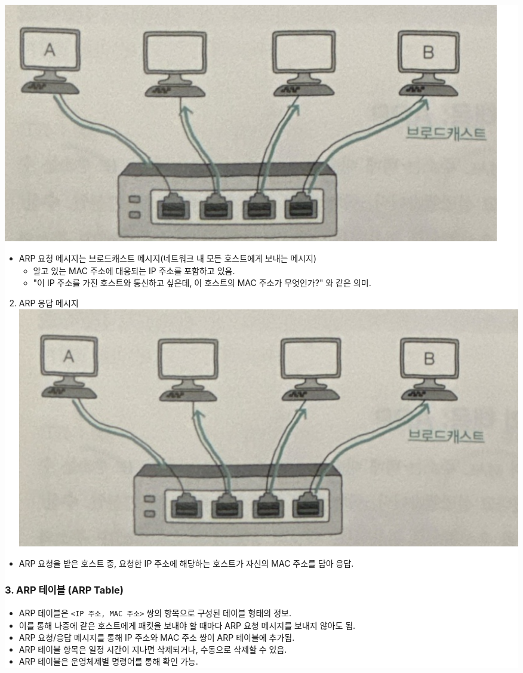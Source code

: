  ![alt text](img/3-20.png)
  -   ARP 요청 메시지는 브로드캐스트 메시지(네트워크 내 모든 호스트에게 보내는 메시지)
      -   알고 있는 MAC 주소에 대응되는 IP 주소를 포함하고 있음.
      -   "이 IP 주소를 가진 호스트와 통신하고 싶은데, 이 호스트의 MAC 주소가 무엇인가?" 와 같은 의미.

2. ARP 응답 메시지
  ![alt text](img/3-21.png)
-   ARP 요청을 받은 호스트 중, 요청한 IP 주소에 해당하는 호스트가 자신의 MAC 주소를 담아 응답.

### 3. ARP 테이블 (ARP Table)
-   ARP 테이블은 `<IP 주소, MAC 주소>` 쌍의 항목으로 구성된 테이블 형태의 정보.
-   이를 통해 나중에 같은 호스트에게 패킷을 보내야 할 때마다 ARP 요청 메시지를 보내지 않아도 됨.
-   ARP 요청/응답 메시지를 통해 IP 주소와 MAC 주소 쌍이 ARP 테이블에 추가됨.
-   ARP 테이블 항목은 일정 시간이 지나면 삭제되거나, 수동으로 삭제할 수 있음.
-   ARP 테이블은 운영체제별 명령어를 통해 확인 가능.
